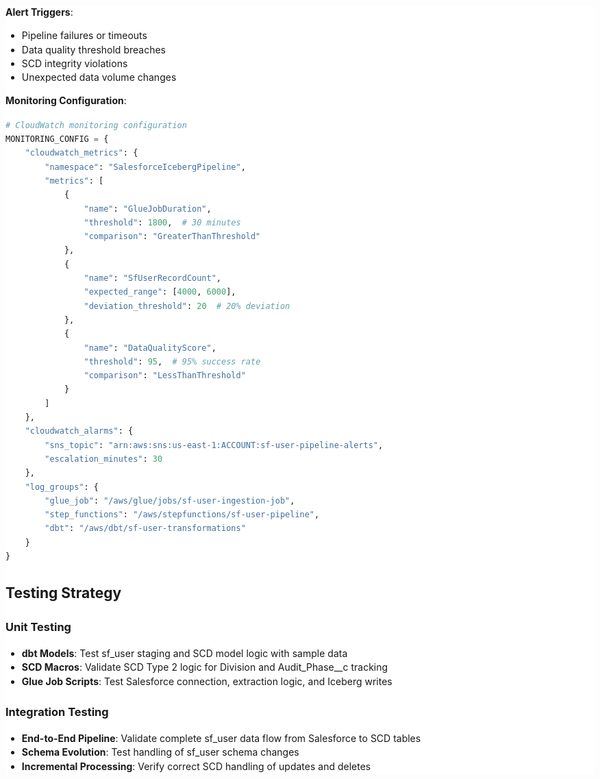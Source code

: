 **Alert Triggers**:
- Pipeline failures or timeouts
- Data quality threshold breaches
- SCD integrity violations
- Unexpected data volume changes

**Monitoring Configuration**:
```python
# CloudWatch monitoring configuration
MONITORING_CONFIG = {
    "cloudwatch_metrics": {
        "namespace": "SalesforceIcebergPipeline",
        "metrics": [
            {
                "name": "GlueJobDuration",
                "threshold": 1800,  # 30 minutes
                "comparison": "GreaterThanThreshold"
            },
            {
                "name": "SfUserRecordCount", 
                "expected_range": [4000, 6000],
                "deviation_threshold": 20  # 20% deviation
            },
            {
                "name": "DataQualityScore",
                "threshold": 95,  # 95% success rate
                "comparison": "LessThanThreshold"
            }
        ]
    },
    "cloudwatch_alarms": {
        "sns_topic": "arn:aws:sns:us-east-1:ACCOUNT:sf-user-pipeline-alerts",
        "escalation_minutes": 30
    },
    "log_groups": {
        "glue_job": "/aws/glue/jobs/sf-user-ingestion-job",
        "step_functions": "/aws/stepfunctions/sf-user-pipeline",
        "dbt": "/aws/dbt/sf-user-transformations"
    }
}
```

## Testing Strategy

### Unit Testing
- **dbt Models**: Test sf_user staging and SCD model logic with sample data
- **SCD Macros**: Validate SCD Type 2 logic for Division and Audit_Phase__c tracking
- **Glue Job Scripts**: Test Salesforce connection, extraction logic, and Iceberg writes

### Integration Testing
- **End-to-End Pipeline**: Validate complete sf_user data flow from Salesforce to SCD tables
- **Schema Evolution**: Test handling of sf_user schema changes
- **Incremental Processing**: Verify correct SCD handling of updates and deletes
